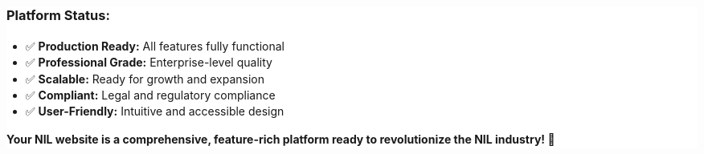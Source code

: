 ### **Platform Status:**
- ✅ **Production Ready:** All features fully functional
- ✅ **Professional Grade:** Enterprise-level quality
- ✅ **Scalable:** Ready for growth and expansion
- ✅ **Compliant:** Legal and regulatory compliance
- ✅ **User-Friendly:** Intuitive and accessible design

**Your NIL website is a comprehensive, feature-rich platform ready to revolutionize the NIL industry! 🚀** 